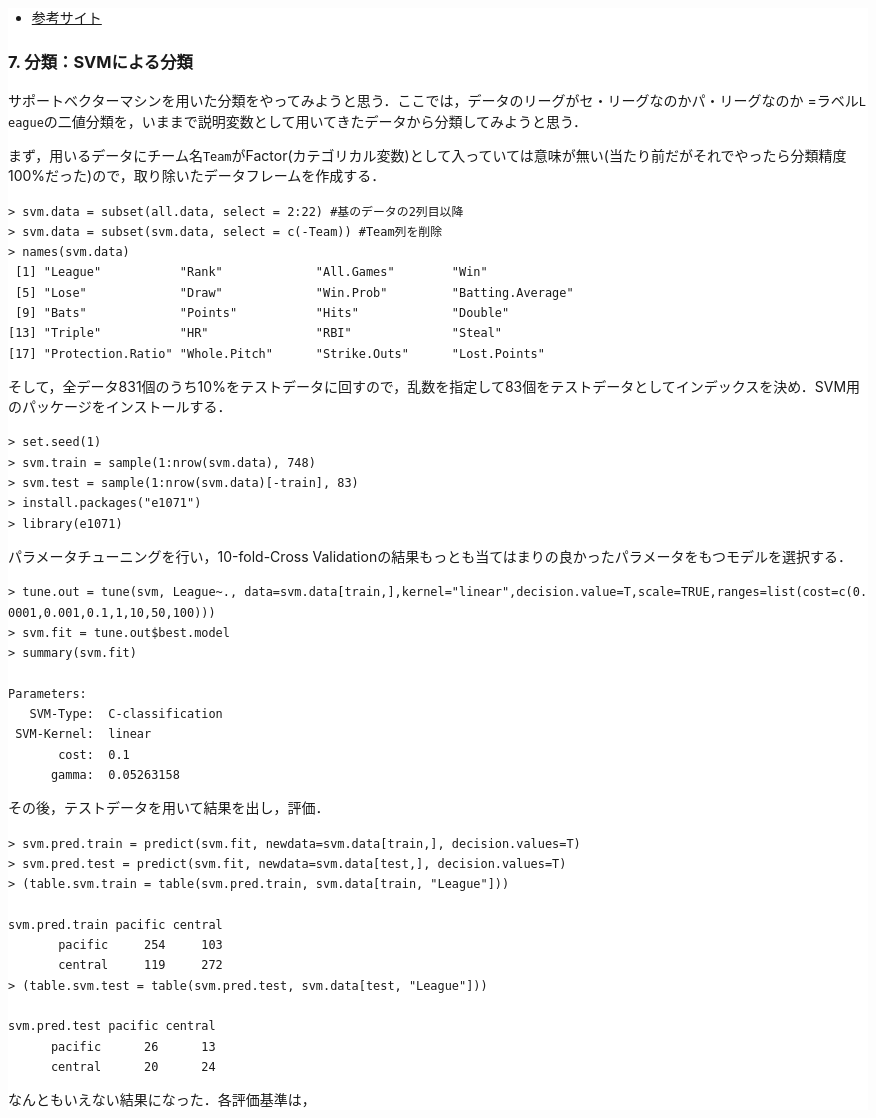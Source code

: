 - [参考サイト](http://highschoolstudent.hatenablog.com/entry/2015/02/08/142354)

### 7. 分類：SVMによる分類
サポートベクターマシンを用いた分類をやってみようと思う．ここでは，データのリーグがセ・リーグなのかパ・リーグなのか =ラベル`League`の二値分類を，いままで説明変数として用いてきたデータから分類してみようと思う．

まず，用いるデータにチーム名`Team`がFactor(カテゴリカル変数)として入っていては意味が無い(当たり前だがそれでやったら分類精度100%だった)ので，取り除いたデータフレームを作成する．

```
> svm.data = subset(all.data, select = 2:22) #基のデータの2列目以降
> svm.data = subset(svm.data, select = c(-Team)) #Team列を削除
> names(svm.data)
 [1] "League"           "Rank"             "All.Games"        "Win"             
 [5] "Lose"             "Draw"             "Win.Prob"         "Batting.Average" 
 [9] "Bats"             "Points"           "Hits"             "Double"          
[13] "Triple"           "HR"               "RBI"              "Steal"           
[17] "Protection.Ratio" "Whole.Pitch"      "Strike.Outs"      "Lost.Points"     
```
そして，全データ831個のうち10%をテストデータに回すので，乱数を指定して83個をテストデータとしてインデックスを決め．SVM用のパッケージをインストールする．

```
> set.seed(1)
> svm.train = sample(1:nrow(svm.data), 748)
> svm.test = sample(1:nrow(svm.data)[-train], 83)
> install.packages("e1071")
> library(e1071)
```
パラメータチューニングを行い，10-fold-Cross Validationの結果もっとも当てはまりの良かったパラメータをもつモデルを選択する．

```
> tune.out = tune(svm, League~., data=svm.data[train,],kernel="linear",decision.value=T,scale=TRUE,ranges=list(cost=c(0.0001,0.001,0.1,1,10,50,100)))
> svm.fit = tune.out$best.model
> summary(svm.fit)

Parameters:
   SVM-Type:  C-classification 
 SVM-Kernel:  linear 
       cost:  0.1 
      gamma:  0.05263158 

```
その後，テストデータを用いて結果を出し，評価．

```
> svm.pred.train = predict(svm.fit, newdata=svm.data[train,], decision.values=T)
> svm.pred.test = predict(svm.fit, newdata=svm.data[test,], decision.values=T)
> (table.svm.train = table(svm.pred.train, svm.data[train, "League"]))
              
svm.pred.train pacific central
       pacific     254     103
       central     119     272
> (table.svm.test = table(svm.pred.test, svm.data[test, "League"]))
             
svm.pred.test pacific central
      pacific      26      13
      central      20      24
```
なんともいえない結果になった．各評価基準は，  
